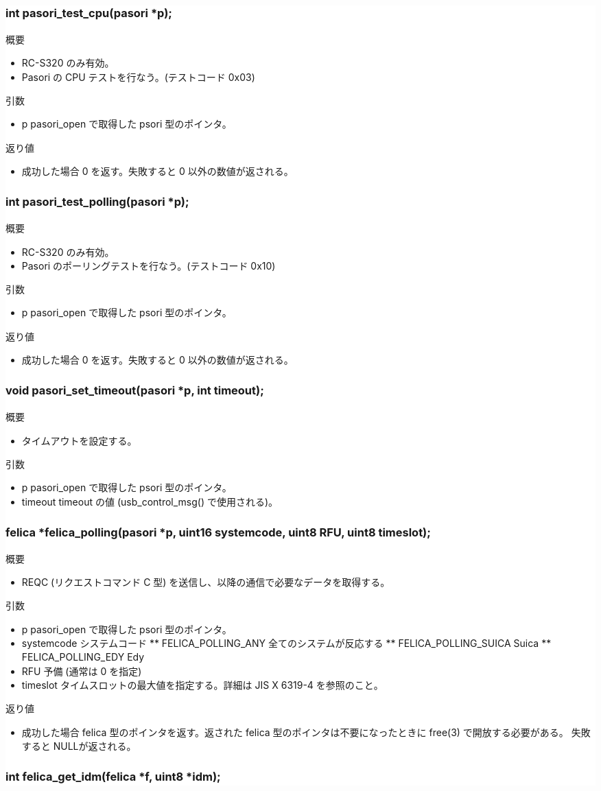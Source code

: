 
### int pasori_test_cpu(pasori *p);

概要
*  RC-S320 のみ有効。
*  Pasori の CPU テストを行なう。(テストコード 0x03)

引数
*  p    pasori_open で取得した psori 型のポインタ。

返り値
*  成功した場合 0 を返す。失敗すると 0 以外の数値が返される。


### int pasori_test_polling(pasori *p);

概要
*  RC-S320 のみ有効。
*  Pasori のポーリングテストを行なう。(テストコード 0x10)

引数
*  p pasori_open で取得した psori 型のポインタ。

返り値
*  成功した場合 0 を返す。失敗すると 0 以外の数値が返される。


### void pasori_set_timeout(pasori *p, int timeout);

概要
*  タイムアウトを設定する。

引数
*  p pasori_open で取得した psori 型のポインタ。
*  timeout timeout の値 (usb_control_msg() で使用される)。


### felica *felica_polling(pasori *p, uint16 systemcode, uint8 RFU, uint8 timeslot);

概要
*  REQC (リクエストコマンド C 型) を送信し、以降の通信で必要なデータを取得する。

引数
*  p pasori_open で取得した psori 型のポインタ。
*  systemcode システムコード
**             FELICA_POLLING_ANY   全てのシステムが反応する
**              FELICA_POLLING_SUICA Suica
**              FELICA_POLLING_EDY   Edy
*  RFU 予備 (通常は 0 を指定)
*  timeslot タイムスロットの最大値を指定する。詳細は JIS X 6319-4 を参照のこと。

返り値
*  成功した場合 felica 型のポインタを返す。返された felica 型のポインタは不要になったときに free(3) で開放する必要がある。 失敗すると NULLが返される。


### int felica_get_idm(felica *f, uint8 *idm);
